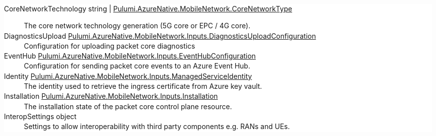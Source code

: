 <a data-swiftype-name="resource-property" data-swiftype-type="text" href="#corenetworktechnology_csharp" style="color: inherit; text-decoration: inherit;">Core<wbr>Network<wbr>Technology</a>
</span>
        <span class="property-indicator"></span>
        <span class="property-type">string | <a href="#corenetworktype">Pulumi.<wbr>Azure<wbr>Native.<wbr>Mobile<wbr>Network.<wbr>Core<wbr>Network<wbr>Type</a></span>
    </dt>
    <dd>The core network technology generation (5G core or EPC / 4G core).</dd><dt class="property-optional"
            title="Optional">
        <span id="diagnosticsupload_csharp">
<a data-swiftype-name="resource-property" data-swiftype-type="text" href="#diagnosticsupload_csharp" style="color: inherit; text-decoration: inherit;">Diagnostics<wbr>Upload</a>
</span>
        <span class="property-indicator"></span>
        <span class="property-type"><a href="#diagnosticsuploadconfiguration">Pulumi.<wbr>Azure<wbr>Native.<wbr>Mobile<wbr>Network.<wbr>Inputs.<wbr>Diagnostics<wbr>Upload<wbr>Configuration</a></span>
    </dt>
    <dd>Configuration for uploading packet core diagnostics</dd><dt class="property-optional"
            title="Optional">
        <span id="eventhub_csharp">
<a data-swiftype-name="resource-property" data-swiftype-type="text" href="#eventhub_csharp" style="color: inherit; text-decoration: inherit;">Event<wbr>Hub</a>
</span>
        <span class="property-indicator"></span>
        <span class="property-type"><a href="#eventhubconfiguration">Pulumi.<wbr>Azure<wbr>Native.<wbr>Mobile<wbr>Network.<wbr>Inputs.<wbr>Event<wbr>Hub<wbr>Configuration</a></span>
    </dt>
    <dd>Configuration for sending packet core events to an Azure Event Hub.</dd><dt class="property-optional"
            title="Optional">
        <span id="identity_csharp">
<a data-swiftype-name="resource-property" data-swiftype-type="text" href="#identity_csharp" style="color: inherit; text-decoration: inherit;">Identity</a>
</span>
        <span class="property-indicator"></span>
        <span class="property-type"><a href="#managedserviceidentity">Pulumi.<wbr>Azure<wbr>Native.<wbr>Mobile<wbr>Network.<wbr>Inputs.<wbr>Managed<wbr>Service<wbr>Identity</a></span>
    </dt>
    <dd>The identity used to retrieve the ingress certificate from Azure key vault.</dd><dt class="property-optional"
            title="Optional">
        <span id="installation_csharp">
<a data-swiftype-name="resource-property" data-swiftype-type="text" href="#installation_csharp" style="color: inherit; text-decoration: inherit;">Installation</a>
</span>
        <span class="property-indicator"></span>
        <span class="property-type"><a href="#installation">Pulumi.<wbr>Azure<wbr>Native.<wbr>Mobile<wbr>Network.<wbr>Inputs.<wbr>Installation</a></span>
    </dt>
    <dd>The installation state of the packet core control plane resource.</dd><dt class="property-optional"
            title="Optional">
        <span id="interopsettings_csharp">
<a data-swiftype-name="resource-property" data-swiftype-type="text" href="#interopsettings_csharp" style="color: inherit; text-decoration: inherit;">Interop<wbr>Settings</a>
</span>
        <span class="property-indicator"></span>
        <span class="property-type">object</span>
    </dt>
    <dd>Settings to allow interoperability with third party components e.g. RANs and UEs.</dd><dt class="property-optional property-replacement"
            title="Optional">
        <span id="location_csharp">